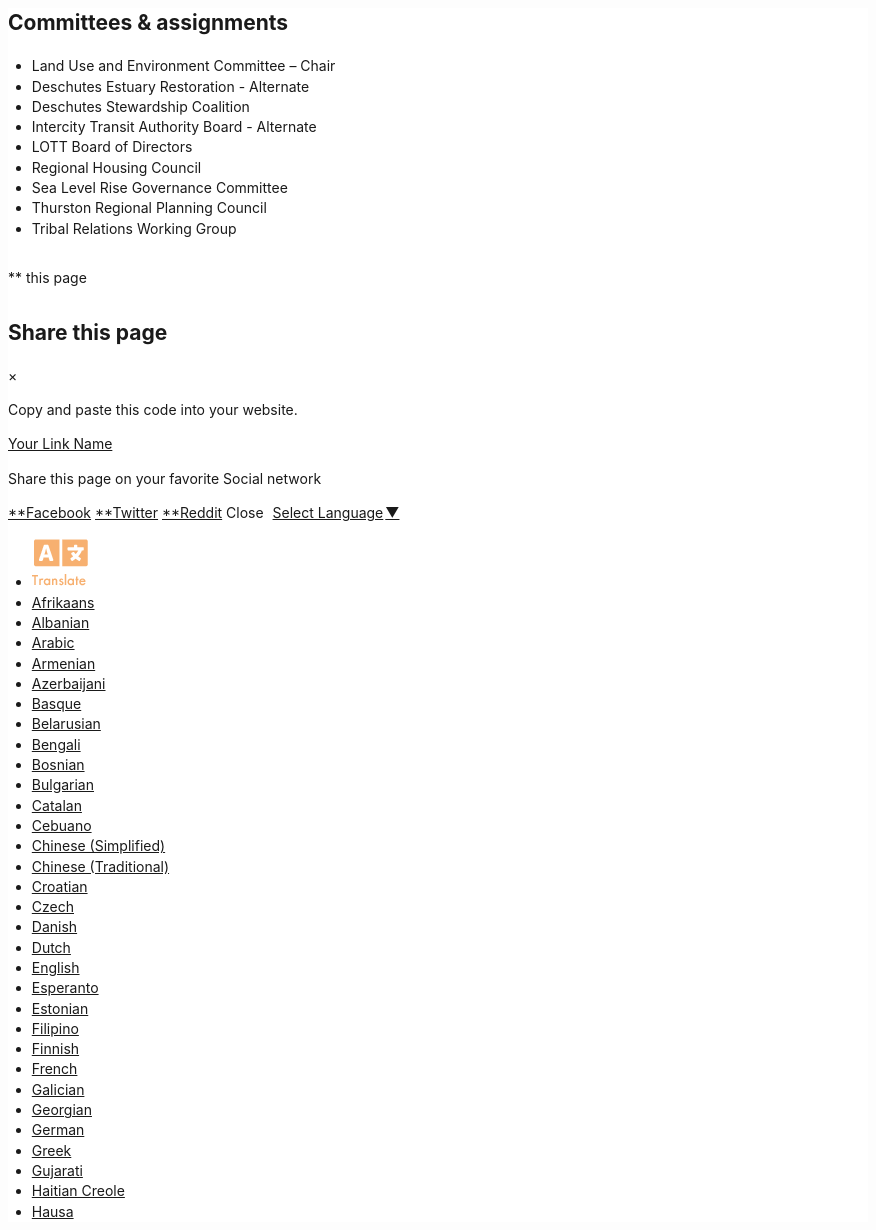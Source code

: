 ## Committees & assignments

 * Land Use and Environment Committee – Chair
 * Deschutes Estuary Restoration - Alternate
 * Deschutes Stewardship Coalition
 * Intercity Transit Authority Board - Alternate
 * LOTT Board of Directors
 * Regional Housing Council
 * Sea Level Rise Governance Committee
 * Thurston Regional Planning Council
 * Tribal Relations Working Group

## 

  **  this page 

## Share this page

 × 

Copy and paste this code into your website.

<a href="http://www.olympiawa.gov/government/city_council___mayor/dani_madrone.php">Your Link Name</a> 

Share this page on your favorite Social network

  [**Facebook](https://www.facebook.com/sharer/sharer.php?u=http://www.olympiawa.gov/government/city_council___mayor/dani_madrone.php)   [**Twitter](https://www.twitter.com/intent/tweet?url=http://www.olympiawa.gov/government/city_council___mayor/dani_madrone.php)   [**Reddit](https://www.reddit.com/submit?url=http://www.olympiawa.gov/government/city_council___mayor/dani_madrone.php)  Close  ![](images/ab5314affea2908d9d1d48192927b2287dcc1864718987803c26fba0d5b54a47.gif)   [Select Language![](images/ab5314affea2908d9d1d48192927b2287dcc1864718987803c26fba0d5b54a47.gif)​![](images/ab5314affea2908d9d1d48192927b2287dcc1864718987803c26fba0d5b54a47.gif)▼](https://www.olympiawa.gov)  

 *  ![translate icon](images/f864c36ee189981162d172823fa33b8455c40aadd532b9d0e41a082d5e23c137.png) 
   *  [Afrikaans](https://www.olympiawa.gov) 
   *  [Albanian](https://www.olympiawa.gov) 
   *  [Arabic](https://www.olympiawa.gov) 
   *  [Armenian](https://www.olympiawa.gov) 
   *  [Azerbaijani](https://www.olympiawa.gov) 
   *  [Basque](https://www.olympiawa.gov) 
   *  [Belarusian](https://www.olympiawa.gov) 
   *  [Bengali](https://www.olympiawa.gov) 
   *  [Bosnian](https://www.olympiawa.gov) 
   *  [Bulgarian](https://www.olympiawa.gov) 
   *  [Catalan](https://www.olympiawa.gov) 
   *  [Cebuano](https://www.olympiawa.gov) 
   *  [Chinese (Simplified)](https://www.olympiawa.gov) 
   *  [Chinese (Traditional)](https://www.olympiawa.gov) 
   *  [Croatian](https://www.olympiawa.gov) 
   *  [Czech](https://www.olympiawa.gov) 
   *  [Danish](https://www.olympiawa.gov) 
   *  [Dutch](https://www.olympiawa.gov) 
   *  [English](https://www.olympiawa.gov) 
   *  [Esperanto](https://www.olympiawa.gov) 
   *  [Estonian](https://www.olympiawa.gov) 
   *  [Filipino](https://www.olympiawa.gov) 
   *  [Finnish](https://www.olympiawa.gov) 
   *  [French](https://www.olympiawa.gov) 
   *  [Galician](https://www.olympiawa.gov) 
   *  [Georgian](https://www.olympiawa.gov) 
   *  [German](https://www.olympiawa.gov) 
   *  [Greek](https://www.olympiawa.gov) 
   *  [Gujarati](https://www.olympiawa.gov) 
   *  [Haitian Creole](https://www.olympiawa.gov) 
   *  [Hausa](https://www.olympiawa.gov) 